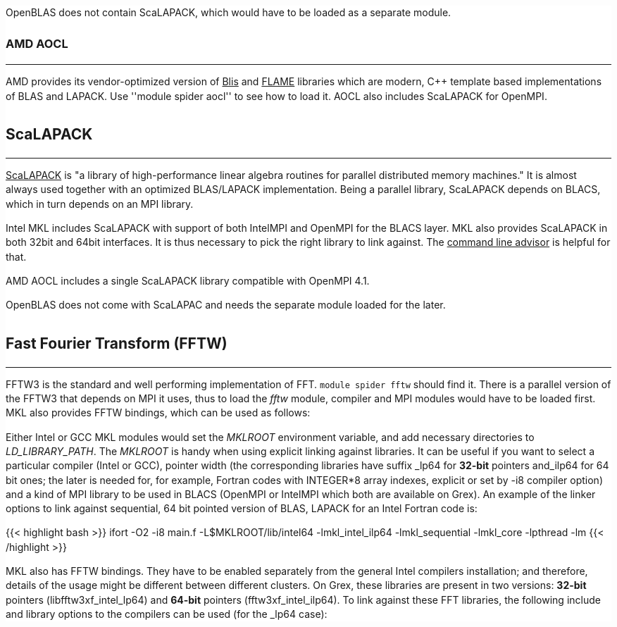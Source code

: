 OpenBLAS does not contain ScaLAPACK, which would have to be loaded as a separate module.

### AMD AOCL
---

AMD provides its vendor-optimized version of [Blis](https://en.wikipedia.org/wiki/BLIS_(software)) and [FLAME](https://github.com/flame/libflame) libraries which are modern, C++ template based implementations of BLAS and LAPACK. 
Use ''module spider aocl'' to see how to load it. AOCL also includes ScaLAPACK for OpenMPI.

## ScaLAPACK
---
[ScaLAPACK](https://www.netlib.org/scalapack/) is "a library of high-performance linear algebra routines for parallel distributed memory machines."
It is almost always used together with an optimized BLAS/LAPACK implementation. Being a parallel library, ScaLAPACK depends on BLACS, which in turn depends on an MPI library.

Intel MKL includes ScaLAPACK with support of both IntelMPI and OpenMPI for the BLACS layer. MKL also provides ScaLAPACK in both 32bit and 64bit interfaces. It is thus necessary to pick the right library to link against. The [command line advisor](https://software.intel.com/en-us/articles/intel-mkl-link-line-advisor) is helpful for that.

AMD AOCL includes a single ScaLAPACK library compatible with OpenMPI 4.1.

OpenBLAS does not come with ScaLAPAC and needs the separate module loaded for the later.

## Fast Fourier Transform (FFTW)
---

FFTW3 is the standard and well performing implementation of FFT. ```module spider fftw``` should find it. There is a parallel version of the FFTW3 that depends on MPI it uses, thus to load the _fftw_ module, compiler and MPI modules would have to be loaded first. MKL also provides FFTW bindings, which can be used as follows:

Either Intel or GCC MKL modules would set the _MKLROOT_ environment variable, and add necessary directories to _LD_LIBRARY_PATH_. The _MKLROOT_ is handy when using explicit linking against libraries. It can be useful if you want to select a particular compiler (Intel or GCC), pointer width (the corresponding libraries have suffix _lp64 for **32-bit** pointers and_ilp64 for 64 bit ones; the later is needed for, for example, Fortran codes with INTEGER*8 array indexes, explicit or set by -i8 compiler option) and a kind of MPI library to be used in BLACS (OpenMPI or IntelMPI which both are available on Grex). An example of the linker options to link against sequential, 64 bit pointed version of BLAS, LAPACK for an Intel Fortran code is:

{{< highlight bash >}}
ifort -O2 -i8 main.f -L$MKLROOT/lib/intel64 -lmkl_intel_ilp64 -lmkl_sequential -lmkl_core -lpthread -lm
{{< /highlight >}}

MKL also has FFTW bindings. They have to be enabled separately from the general Intel compilers installation; and therefore, details of the usage might be different between different clusters. On Grex, these libraries are present in two versions: **32-bit** pointers (libfftw3xf_intel_lp64) and **64-bit** pointers (fftw3xf_intel_ilp64). To link against these FFT libraries, the following include and library options to the compilers can be used (for the _lp64 case):
